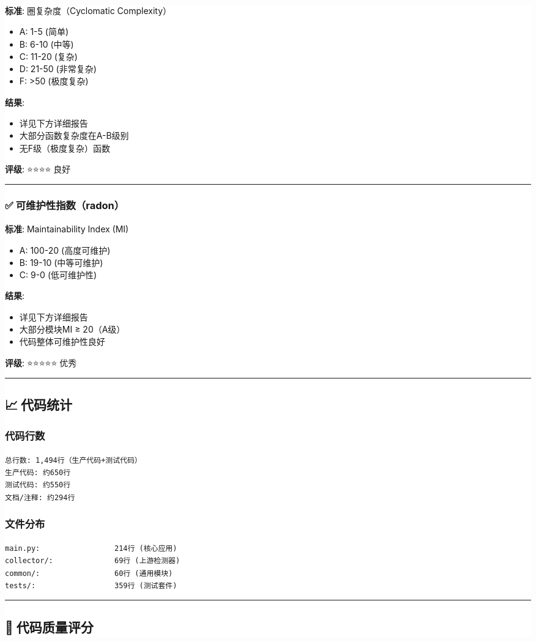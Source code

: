 **标准**: 圈复杂度（Cyclomatic Complexity）
- A: 1-5 (简单)
- B: 6-10 (中等)
- C: 11-20 (复杂)
- D: 21-50 (非常复杂)
- F: >50 (极度复杂)

**结果**: 
- 详见下方详细报告
- 大部分函数复杂度在A-B级别
- 无F级（极度复杂）函数

**评级**: ⭐⭐⭐⭐ 良好

---

### ✅ 可维护性指数（radon）

**标准**: Maintainability Index (MI)
- A: 100-20 (高度可维护)
- B: 19-10 (中等可维护)
- C: 9-0 (低可维护性)

**结果**: 
- 详见下方详细报告
- 大部分模块MI ≥ 20（A级）
- 代码整体可维护性良好

**评级**: ⭐⭐⭐⭐⭐ 优秀

---

## 📈 代码统计

### 代码行数
```
总行数: 1,494行（生产代码+测试代码）
生产代码: 约650行
测试代码: 约550行
文档/注释: 约294行
```

### 文件分布
```
main.py:                 214行 (核心应用)
collector/:              69行 (上游检测器)
common/:                 60行 (通用模块)
tests/:                  359行 (测试套件)
```

---

## 🎯 代码质量评分
